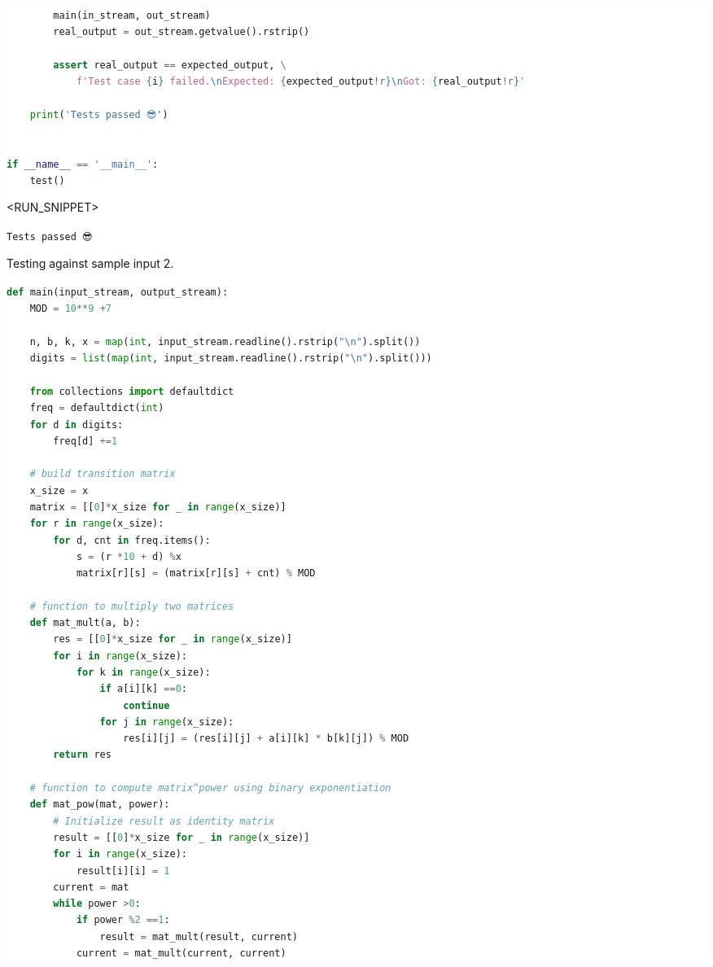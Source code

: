 ```python
        main(in_stream, out_stream)
        real_output = out_stream.getvalue().rstrip()

        assert real_output == expected_output, \
            f'Test case {i} failed.\nExpected: {expected_output!r}\nGot: {real_output!r}'

    print('Tests passed 😎')


if __name__ == '__main__':
    test()


```

<RUN_SNIPPET>
```output
Tests passed 😎

```

Testing against sample input 2.

```python
def main(input_stream, output_stream):
    MOD = 10**9 +7

    n, b, k, x = map(int, input_stream.readline().rstrip("\n").split())
    digits = list(map(int, input_stream.readline().rstrip("\n").split()))

    from collections import defaultdict
    freq = defaultdict(int)
    for d in digits:
        freq[d] +=1

    # build transition matrix
    x_size = x
    matrix = [[0]*x_size for _ in range(x_size)]
    for r in range(x_size):
        for d, cnt in freq.items():
            s = (r *10 + d) %x
            matrix[r][s] = (matrix[r][s] + cnt) % MOD

    # function to multiply two matrices
    def mat_mult(a, b):
        res = [[0]*x_size for _ in range(x_size)]
        for i in range(x_size):
            for k in range(x_size):
                if a[i][k] ==0:
                    continue
                for j in range(x_size):
                    res[i][j] = (res[i][j] + a[i][k] * b[k][j]) % MOD
        return res

    # function to compute matrix^power using binary exponentiation
    def mat_pow(mat, power):
        # Initialize result as identity matrix
        result = [[0]*x_size for _ in range(x_size)]
        for i in range(x_size):
            result[i][i] = 1
        current = mat
        while power >0:
            if power %2 ==1:
                result = mat_mult(result, current)
            current = mat_mult(current, current)
```